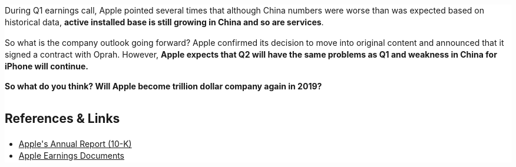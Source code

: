 During Q1 earnings call, Apple pointed several times that although China numbers were worse than was expected based on historical data, **active installed base is still growing in China and so are services**.

So what is the company outlook going forward? Apple confirmed its decision to move into original content and announced that it signed a contract with Oprah. However, **Apple expects that Q2 will have the same problems as Q1 and weakness in China for iPhone will continue.**

**So what do you think? Will Apple become trillion dollar company again in 2019?**

## References & Links

- [Apple's Annual Report (10-K)](https://www.sec.gov/Archives/edgar/data/320193/000032019318000145/a10-k20189292018.htm)
- [Apple Earnings Documents](https://investor.apple.com/investor-relations/financial-information/default.aspx)